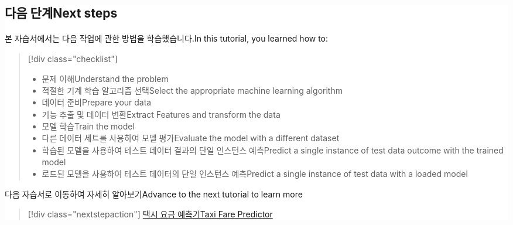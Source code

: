 ## <a name="next-steps"></a><span data-ttu-id="fd284-384">다음 단계</span><span class="sxs-lookup"><span data-stu-id="fd284-384">Next steps</span></span>

<span data-ttu-id="fd284-385">본 자습서에서는 다음 작업에 관한 방법을 학습했습니다.</span><span class="sxs-lookup"><span data-stu-id="fd284-385">In this tutorial, you learned how to:</span></span>
> [!div class="checklist"]
> * <span data-ttu-id="fd284-386">문제 이해</span><span class="sxs-lookup"><span data-stu-id="fd284-386">Understand the problem</span></span>
> * <span data-ttu-id="fd284-387">적절한 기계 학습 알고리즘 선택</span><span class="sxs-lookup"><span data-stu-id="fd284-387">Select the appropriate machine learning algorithm</span></span>
> * <span data-ttu-id="fd284-388">데이터 준비</span><span class="sxs-lookup"><span data-stu-id="fd284-388">Prepare your data</span></span>
> * <span data-ttu-id="fd284-389">기능 추출 및 데이터 변환</span><span class="sxs-lookup"><span data-stu-id="fd284-389">Extract Features and transform the data</span></span>
> * <span data-ttu-id="fd284-390">모델 학습</span><span class="sxs-lookup"><span data-stu-id="fd284-390">Train the model</span></span>
> * <span data-ttu-id="fd284-391">다른 데이터 세트를 사용하여 모델 평가</span><span class="sxs-lookup"><span data-stu-id="fd284-391">Evaluate the model with a different dataset</span></span>
> * <span data-ttu-id="fd284-392">학습된 모델을 사용하여 테스트 데이터 결과의 단일 인스턴스 예측</span><span class="sxs-lookup"><span data-stu-id="fd284-392">Predict a single instance of test data outcome with the trained model</span></span>
> * <span data-ttu-id="fd284-393">로드된 모델을 사용하여 테스트 데이터의 단일 인스턴스 예측</span><span class="sxs-lookup"><span data-stu-id="fd284-393">Predict a single instance of test data with a loaded model</span></span>

<span data-ttu-id="fd284-394">다음 자습서로 이동하여 자세히 알아보기</span><span class="sxs-lookup"><span data-stu-id="fd284-394">Advance to the next tutorial to learn more</span></span>
> [!div class="nextstepaction"]
> [<span data-ttu-id="fd284-395">택시 요금 예측기</span><span class="sxs-lookup"><span data-stu-id="fd284-395">Taxi Fare Predictor</span></span>](taxi-fare.md)
